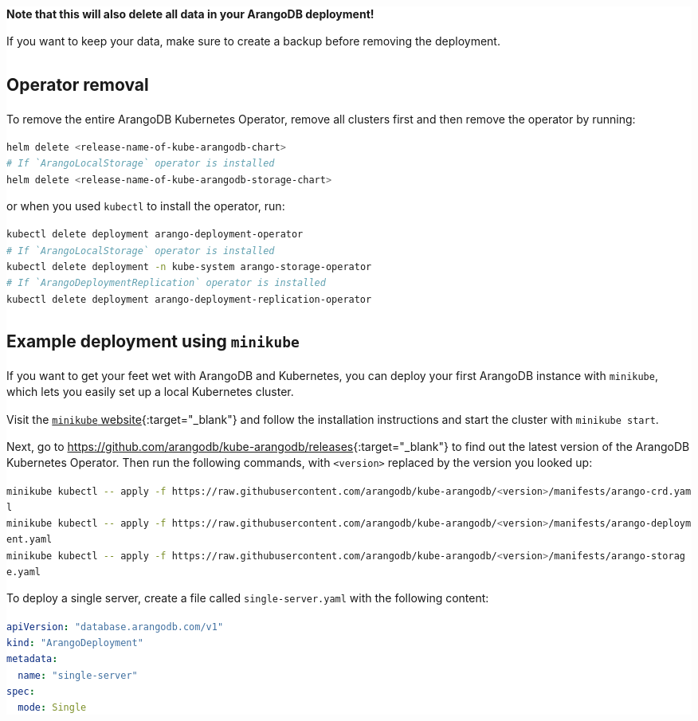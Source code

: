 **Note that this will also delete all data in your ArangoDB deployment!**

If you want to keep your data, make sure to create a backup before removing the deployment.

## Operator removal

To remove the entire ArangoDB Kubernetes Operator, remove all
clusters first and then remove the operator by running:

```bash
helm delete <release-name-of-kube-arangodb-chart>
# If `ArangoLocalStorage` operator is installed
helm delete <release-name-of-kube-arangodb-storage-chart>
```

or when you used `kubectl` to install the operator, run:

```bash
kubectl delete deployment arango-deployment-operator
# If `ArangoLocalStorage` operator is installed
kubectl delete deployment -n kube-system arango-storage-operator
# If `ArangoDeploymentReplication` operator is installed
kubectl delete deployment arango-deployment-replication-operator
```

## Example deployment using `minikube`

If you want to get your feet wet with ArangoDB and Kubernetes, you can deploy
your first ArangoDB instance with `minikube`, which lets you easily set up a
local Kubernetes cluster.

Visit the [`minikube` website](https://minikube.sigs.k8s.io/){:target="_blank"}
and follow the installation instructions and start the cluster with
`minikube start`.

Next, go to <https://github.com/arangodb/kube-arangodb/releases>{:target="_blank"}
to find out the latest version of the ArangoDB Kubernetes Operator. Then run the
following commands, with `<version>` replaced by the version you looked up:

```bash
minikube kubectl -- apply -f https://raw.githubusercontent.com/arangodb/kube-arangodb/<version>/manifests/arango-crd.yaml
minikube kubectl -- apply -f https://raw.githubusercontent.com/arangodb/kube-arangodb/<version>/manifests/arango-deployment.yaml
minikube kubectl -- apply -f https://raw.githubusercontent.com/arangodb/kube-arangodb/<version>/manifests/arango-storage.yaml
```

To deploy a single server, create a file called `single-server.yaml` with the
following content:

```yaml
apiVersion: "database.arangodb.com/v1"
kind: "ArangoDeployment"
metadata:
  name: "single-server"
spec:
  mode: Single
```
